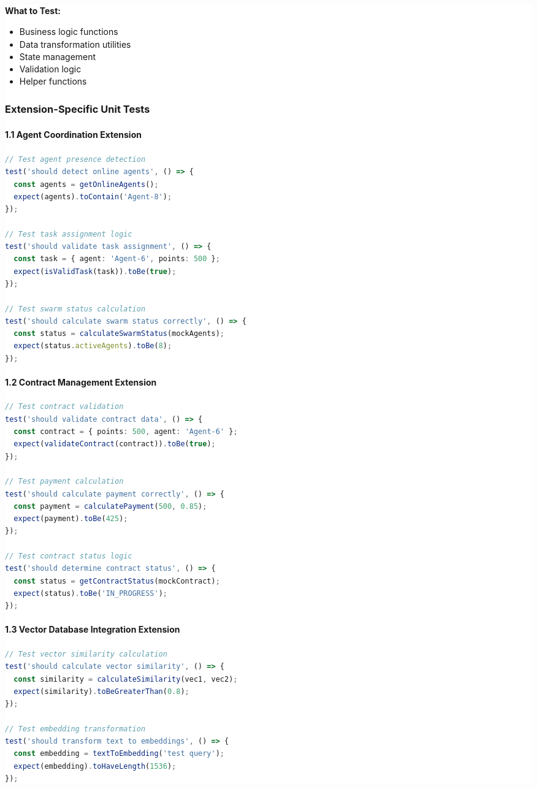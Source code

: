 **What to Test:**
- Business logic functions
- Data transformation utilities
- State management
- Validation logic
- Helper functions

### **Extension-Specific Unit Tests**

#### **1.1 Agent Coordination Extension**
```typescript
// Test agent presence detection
test('should detect online agents', () => {
  const agents = getOnlineAgents();
  expect(agents).toContain('Agent-8');
});

// Test task assignment logic
test('should validate task assignment', () => {
  const task = { agent: 'Agent-6', points: 500 };
  expect(isValidTask(task)).toBe(true);
});

// Test swarm status calculation
test('should calculate swarm status correctly', () => {
  const status = calculateSwarmStatus(mockAgents);
  expect(status.activeAgents).toBe(8);
});
```

#### **1.2 Contract Management Extension**
```typescript
// Test contract validation
test('should validate contract data', () => {
  const contract = { points: 500, agent: 'Agent-6' };
  expect(validateContract(contract)).toBe(true);
});

// Test payment calculation
test('should calculate payment correctly', () => {
  const payment = calculatePayment(500, 0.85);
  expect(payment).toBe(425);
});

// Test contract status logic
test('should determine contract status', () => {
  const status = getContractStatus(mockContract);
  expect(status).toBe('IN_PROGRESS');
});
```

#### **1.3 Vector Database Integration Extension**
```typescript
// Test vector similarity calculation
test('should calculate vector similarity', () => {
  const similarity = calculateSimilarity(vec1, vec2);
  expect(similarity).toBeGreaterThan(0.8);
});

// Test embedding transformation
test('should transform text to embeddings', () => {
  const embedding = textToEmbedding('test query');
  expect(embedding).toHaveLength(1536);
});
```